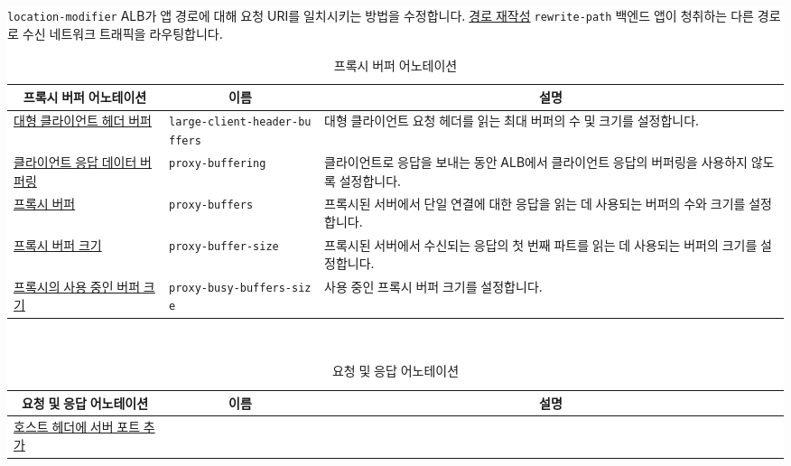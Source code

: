 <td><code>location-modifier</code></td>
<td>ALB가 앱 경로에 대해 요청 URI를 일치시키는 방법을 수정합니다.</td>
</tr>
<tr>
<td><a href="#rewrite-path">경로 재작성</a></td>
<td><code>rewrite-path</code></td>
<td>백엔드 앱이 청취하는 다른 경로로 수신 네트워크 트래픽을 라우팅합니다.</td>
</tr>
</tbody></table>

<br>

<table>
<caption>프록시 버퍼 어노테이션</caption>
<col width="20%">
<col width="20%">
<col width="60%">
 <thead>
 <th>프록시 버퍼 어노테이션</th>
 <th>이름</th>
 <th>설명</th>
 </thead>
 <tbody>
 <tr>
<td><a href="#large-client-header-buffers">대형 클라이언트 헤더 버퍼</a></td>
<td><code>large-client-header-buffers</code></td>
<td>대형 클라이언트 요청 헤더를 읽는 최대 버퍼의 수 및 크기를 설정합니다.</td>
</tr>
 <tr>
 <td><a href="#proxy-buffering">클라이언트 응답 데이터 버퍼링</a></td>
 <td><code>proxy-buffering</code></td>
 <td>클라이언트로 응답을 보내는 동안 ALB에서 클라이언트 응답의 버퍼링을 사용하지 않도록 설정합니다.</td>
 </tr>
 <tr>
 <td><a href="#proxy-buffers">프록시 버퍼</a></td>
 <td><code>proxy-buffers</code></td>
 <td>프록시된 서버에서 단일 연결에 대한 응답을 읽는 데 사용되는 버퍼의 수와 크기를 설정합니다.</td>
 </tr>
 <tr>
 <td><a href="#proxy-buffer-size">프록시 버퍼 크기</a></td>
 <td><code>proxy-buffer-size</code></td>
 <td>프록시된 서버에서 수신되는 응답의 첫 번째 파트를 읽는 데 사용되는 버퍼의 크기를 설정합니다.</td>
 </tr>
 <tr>
 <td><a href="#proxy-busy-buffers-size">프록시의 사용 중인 버퍼 크기</a></td>
 <td><code>proxy-busy-buffers-size</code></td>
 <td>사용 중인 프록시 버퍼 크기를 설정합니다.</td>
 </tr>
 </tbody></table>

<br>

<table>
<caption>요청 및 응답 어노테이션</caption>
<col width="20%">
<col width="20%">
<col width="60%">
<thead>
<th>요청 및 응답 어노테이션</th>
<th>이름</th>
<th>설명</th>
</thead>
<tbody>
<tr>
<td><a href="#add-host-port">호스트 헤더에 서버 포트 추가</a></td>